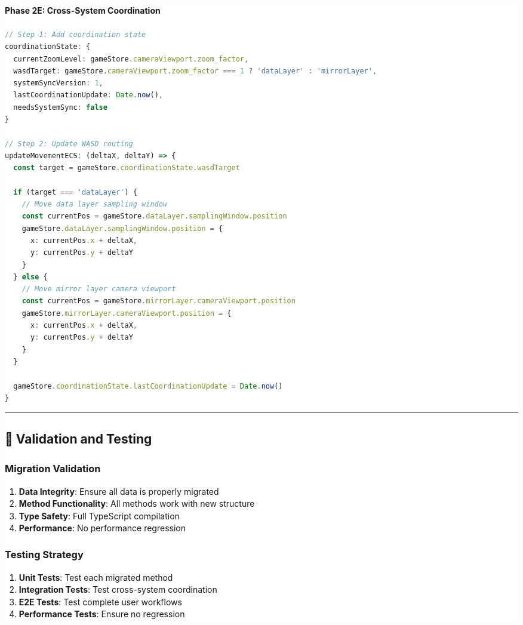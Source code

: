 #### **Phase 2E: Cross-System Coordination**
```typescript
// Step 1: Add coordination state
coordinationState: {
  currentZoomLevel: gameStore.cameraViewport.zoom_factor,
  wasdTarget: gameStore.cameraViewport.zoom_factor === 1 ? 'dataLayer' : 'mirrorLayer',
  systemSyncVersion: 1,
  lastCoordinationUpdate: Date.now(),
  needsSystemSync: false
}

// Step 2: Update WASD routing
updateMovementECS: (deltaX, deltaY) => {
  const target = gameStore.coordinationState.wasdTarget
  
  if (target === 'dataLayer') {
    // Move data layer sampling window
    const currentPos = gameStore.dataLayer.samplingWindow.position
    gameStore.dataLayer.samplingWindow.position = {
      x: currentPos.x + deltaX,
      y: currentPos.y + deltaY
    }
  } else {
    // Move mirror layer camera viewport
    const currentPos = gameStore.mirrorLayer.cameraViewport.position
    gameStore.mirrorLayer.cameraViewport.position = {
      x: currentPos.x + deltaX,
      y: currentPos.y + deltaY
    }
  }
  
  gameStore.coordinationState.lastCoordinationUpdate = Date.now()
}
```

---

## 🎯 **Validation and Testing**

### **Migration Validation**
1. **Data Integrity**: Ensure all data is properly migrated
2. **Method Functionality**: All methods work with new structure
3. **Type Safety**: Full TypeScript compilation
4. **Performance**: No performance regression

### **Testing Strategy**
1. **Unit Tests**: Test each migrated method
2. **Integration Tests**: Test cross-system coordination
3. **E2E Tests**: Test complete user workflows
4. **Performance Tests**: Ensure no regression
